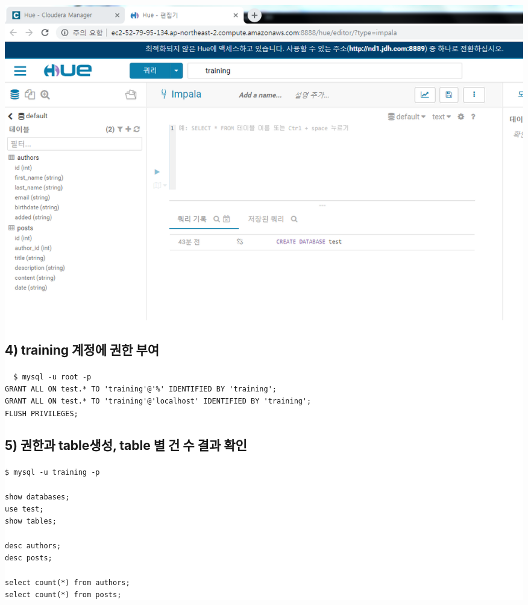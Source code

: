 ![photo.PNG](https://github.com/nazgoloom/total_test_0719/blob/master/image/2%EA%B0%9C%20table%20%EC%83%9D%EC%84%B1.PNG)


## 4) training 계정에 권한 부여
```
  $ mysql -u root -p
GRANT ALL ON test.* TO 'training'@'%' IDENTIFIED BY 'training';
GRANT ALL ON test.* TO 'training'@'localhost' IDENTIFIED BY 'training';
FLUSH PRIVILEGES;
```

## 5) 권한과 table생성, table 별 건 수 결과 확인
```
$ mysql -u training -p

show databases;
use test;
show tables;

desc authors;
desc posts;

select count(*) from authors;
select count(*) from posts;
```

